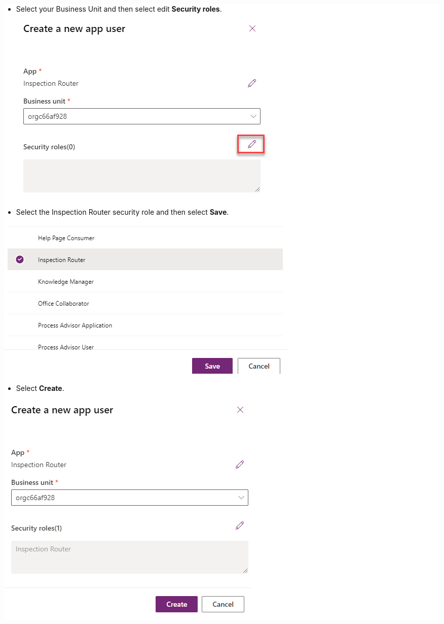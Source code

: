 - Select your Business Unit and then select edit **Security roles**.

  ![Edit security roles- screenshot](../images/L11/Mod_02_Azure_Functions_image21.png)

- Select the Inspection Router security role and then select **Save**.

![ Add security role - screenshot](../images/L11/Mod_02_Azure_Functions_image26.png)

- Select **Create**.

![Create app user - screenshot](../images/L11/Mod_02_Azure_Functions_image27.png)